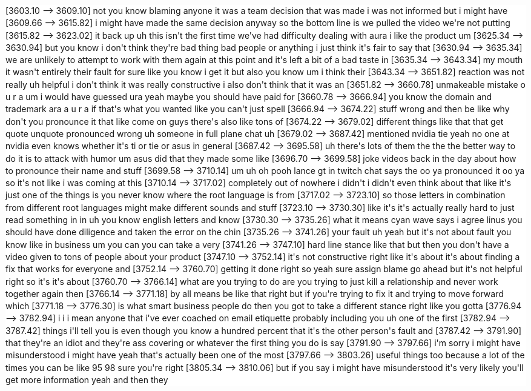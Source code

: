 [3603.10 --> 3609.10]  not you know blaming anyone it was a team decision that was made i was not informed but i might have
[3609.66 --> 3615.82]  i might have made the same decision anyway so the bottom line is we pulled the video we're not putting
[3615.82 --> 3623.02]  it back up uh this isn't the first time we've had difficulty dealing with aura i like the product um
[3625.34 --> 3630.94]  but you know i don't think they're bad thing bad people or anything i just think it's fair to say that
[3630.94 --> 3635.34]  we are unlikely to attempt to work with them again at this point and it's left a bit of a bad taste in
[3635.34 --> 3643.34]  my mouth it wasn't entirely their fault for sure like you know i get it but also you know um i think their
[3643.34 --> 3651.82]  reaction was not really uh helpful i don't think it was really constructive i also don't think that it was an
[3651.82 --> 3660.78]  unmakeable mistake o u r a um i would have guessed ura yeah maybe you should have paid for
[3660.78 --> 3666.94]  you know the domain and trademark ara a u r a if that's what you wanted like you can't just spell
[3666.94 --> 3674.22]  stuff wrong and then be like why don't you pronounce it that like come on guys there's also like tons of
[3674.22 --> 3679.02]  different things like that that get quote unquote pronounced wrong uh someone in full plane chat uh
[3679.02 --> 3687.42]  mentioned nvidia tie yeah no one at nvidia even knows whether it's ti or tie or asus in general
[3687.42 --> 3695.58]  uh there's lots of them the the the better way to do it is to attack with humor um asus did that they made some like
[3696.70 --> 3699.58]  joke videos back in the day about how to pronounce their name and stuff
[3699.58 --> 3710.14]  um uh oh pooh lance gt in twitch chat says the oo ya pronounced it oo ya so it's not like i was coming at this
[3710.14 --> 3717.02]  completely out of nowhere i didn't i didn't even think about that like it's just one of the things is you never know where the root language is from
[3717.02 --> 3723.10]  so those letters in combination from different root languages might make different sounds and stuff
[3723.10 --> 3730.30]  like it's it's actually really hard to just read something in in uh you know english letters and know
[3730.30 --> 3735.26]  what it means cyan wave says i agree linus you should have done diligence and taken the error on the chin
[3735.26 --> 3741.26]  your fault uh yeah but it's not about fault you know like in business um you can you can take a very
[3741.26 --> 3747.10]  hard line stance like that but then you don't have a video given to tons of people about your product
[3747.10 --> 3752.14]  it's not constructive right like it's about it's about finding a fix that works for everyone and
[3752.14 --> 3760.70]  getting it done right so yeah sure assign blame go ahead but it's not helpful right so it's it's about
[3760.70 --> 3766.14]  what are you trying to do are you trying to just kill a relationship and never work together again then
[3766.14 --> 3771.18]  by all means be like that right but if you're trying to fix it and trying to move forward which
[3771.18 --> 3776.30]  is what smart business people do then you got to take a different stance right like you gotta
[3776.94 --> 3782.94]  i i i mean anyone that i've ever coached on email etiquette probably including you uh one of the first
[3782.94 --> 3787.42]  things i'll tell you is even though you know a hundred percent that it's the other person's fault and
[3787.42 --> 3791.90]  that they're an idiot and they're ass covering or whatever the first thing you do is say
[3791.90 --> 3797.66]  i'm sorry i might have misunderstood i might have yeah that's actually been one of the most
[3797.66 --> 3803.26]  useful things too because a lot of the times you can be like 95 98 sure you're right
[3805.34 --> 3810.06]  but if you say i might have misunderstood it's very likely you'll get more information yeah and then they
